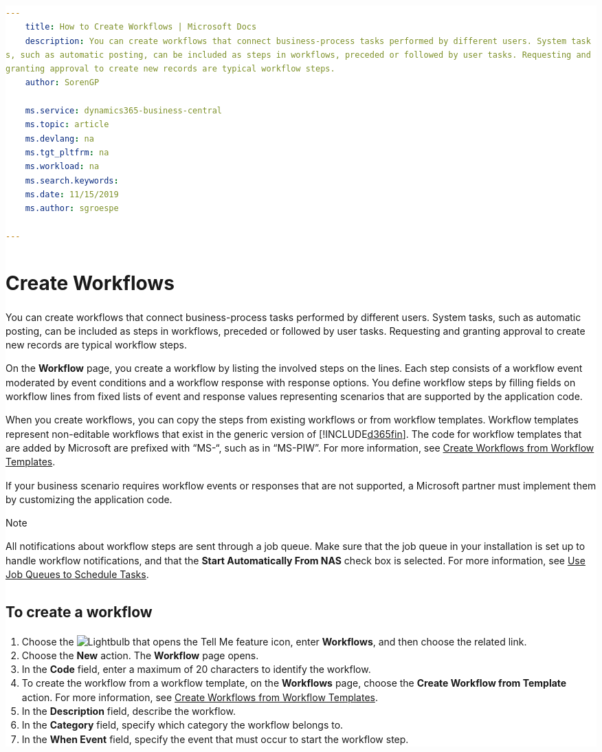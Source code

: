 ```yaml
---
    title: How to Create Workflows | Microsoft Docs
    description: You can create workflows that connect business-process tasks performed by different users. System tasks, such as automatic posting, can be included as steps in workflows, preceded or followed by user tasks. Requesting and granting approval to create new records are typical workflow steps.
    author: SorenGP

    ms.service: dynamics365-business-central
    ms.topic: article
    ms.devlang: na
    ms.tgt_pltfrm: na
    ms.workload: na
    ms.search.keywords:
    ms.date: 11/15/2019
    ms.author: sgroespe

---
```

# Create Workflows
You can create workflows that connect business-process tasks performed by different users. System tasks, such as automatic posting, can be included as steps in workflows, preceded or followed by user tasks. Requesting and granting approval to create new records are typical workflow steps.  

On the **Workflow** page, you create a workflow by listing the involved steps on the lines. Each step consists of a workflow event moderated by event conditions and a workflow response with response options. You define workflow steps by filling fields on workflow lines from fixed lists of event and response values representing scenarios that are supported by the application code.  

When you create workflows, you can copy the steps from existing workflows or from workflow templates. Workflow templates represent non-editable workflows that exist in the generic version of [!INCLUDE[d365fin](includes/d365fin_md.md)]. The code for workflow templates that are added by Microsoft are prefixed with “MS-“, such as in “MS-PIW”. For more information, see [Create Workflows from Workflow Templates](across-how-to-create-workflows-from-workflow-templates.md).  

If your business scenario requires workflow events or responses that are not supported, a Microsoft partner must implement them by customizing the application code.  

> [!NOTE]  
>  All notifications about workflow steps are sent through a job queue. Make sure that the job queue in your installation is set up to handle workflow notifications, and that the **Start Automatically From NAS** check box is selected. For more information, see [Use Job Queues to Schedule Tasks](admin-job-queues-schedule-tasks.md).  

## To create a workflow  
1. Choose the ![Lightbulb that opens the Tell Me feature](media/ui-search/search_small.png "Tell me what you want to do") icon, enter **Workflows**, and then choose the related link.  
2. Choose the **New** action. The **Workflow** page opens.  
3. In the **Code** field, enter a maximum of 20 characters to identify the workflow.  
4. To create the workflow from a workflow template, on the **Workflows** page, choose the **Create Workflow from Template** action. For more information, see [Create Workflows from Workflow Templates](across-how-to-create-workflows-from-workflow-templates.md).  
5. In the **Description** field, describe the workflow.  
6. In the **Category** field, specify which category the workflow belongs to.  
7. In the **When Event** field, specify the event that must occur to start the workflow step.  

